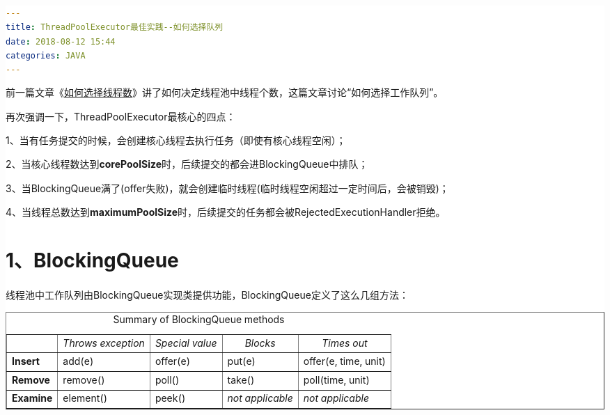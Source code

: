 ```yaml
---
title: ThreadPoolExecutor最佳实践--如何选择队列
date: 2018-08-12 15:44
categories: JAVA
---
```


前一篇文章《[如何选择线程数](https://blog.csdn.net/Holmofy/article/details/81271839)》讲了如何决定线程池中线程个数，这篇文章讨论“如何选择工作队列”。

再次强调一下，ThreadPoolExecutor最核心的四点：

1、当有任务提交的时候，会创建核心线程去执行任务（即使有核心线程空闲）；

2、当核心线程数达到**corePoolSize**时，后续提交的都会进BlockingQueue中排队；

3、当BlockingQueue满了(offer失败)，就会创建临时线程(临时线程空闲超过一定时间后，会被销毁)；

4、当线程总数达到**maximumPoolSize**时，后续提交的任务都会被RejectedExecutionHandler拒绝。

# 1、BlockingQueue

线程池中工作队列由BlockingQueue实现类提供功能，BlockingQueue定义了这么几组方法：

<table BORDER CELLPADDING=3 CELLSPACING=1>
  <caption>Summary of BlockingQueue methods</caption>
   <tr>
     <td></td>
     <td ALIGN=CENTER><em>Throws exception</em></td>
     <td ALIGN=CENTER><em>Special value</em></td>
     <td ALIGN=CENTER><em>Blocks</em></td>
     <td ALIGN=CENTER><em>Times out</em></td>
   </tr>
   <tr>
     <td><b>Insert</b></td>
     <td>add(e)</td>
     <td>offer(e)</td>
     <td>put(e)</td>
     <td>offer(e, time, unit)</td>
   </tr>
   <tr>
     <td><b>Remove</b></td>
     <td>remove()</td>
     <td>poll()</td>
     <td>take()</td>
     <td>poll(time, unit)</td>
   </tr>
   <tr>
     <td><b>Examine</b></td>
     <td>element()</td>
     <td>peek()</td>
     <td><em>not applicable</em></td>
     <td><em>not applicable</em></td>
   </tr>
</table>
